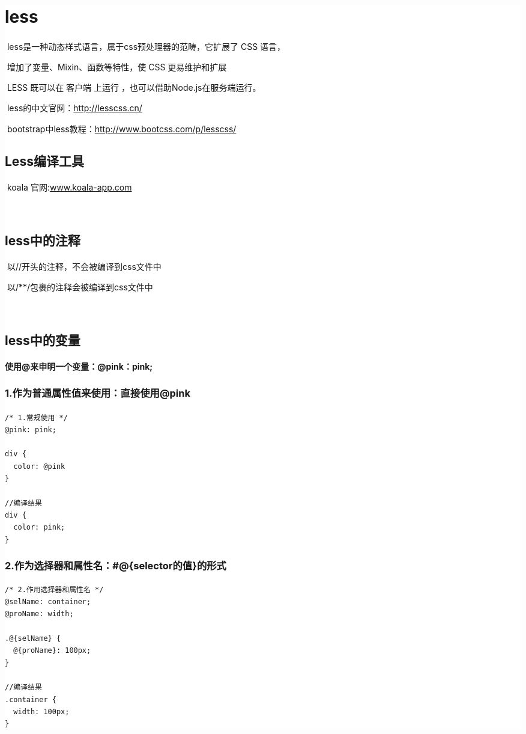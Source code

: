 
# less

​    less是一种动态样式语言，属于css预处理器的范畴，它扩展了 CSS 语言，

​    增加了变量、Mixin、函数等特性，使 CSS 更易维护和扩展

​    LESS 既可以在 客户端 上运行 ，也可以借助Node.js在服务端运行。

​    less的中文官网：<http://lesscss.cn/>

​    bootstrap中less教程：<http://www.bootcss.com/p/lesscss/>

## Less编译工具

​    koala 官网:www.koala-app.com

​

## less中的注释

​    以//开头的注释，不会被编译到css文件中

​    以/**/包裹的注释会被编译到css文件中  

​

## less中的变量

**使用@来申明一个变量：@pink：pink;**

### 1.作为普通属性值来使用：直接使用@pink

```less
/* 1.常规使用 */
@pink: pink;

div {
  color: @pink
}

//编译结果
div {
  color: pink;
}
```

### 2.作为选择器和属性名：#@{selector的值}的形式

```less
/* 2.作用选择器和属性名 */
@selName: container;
@proName: width;

.@{selName} {
  @{proName}: 100px;
}

//编译结果
.container {
  width: 100px;
}

```
